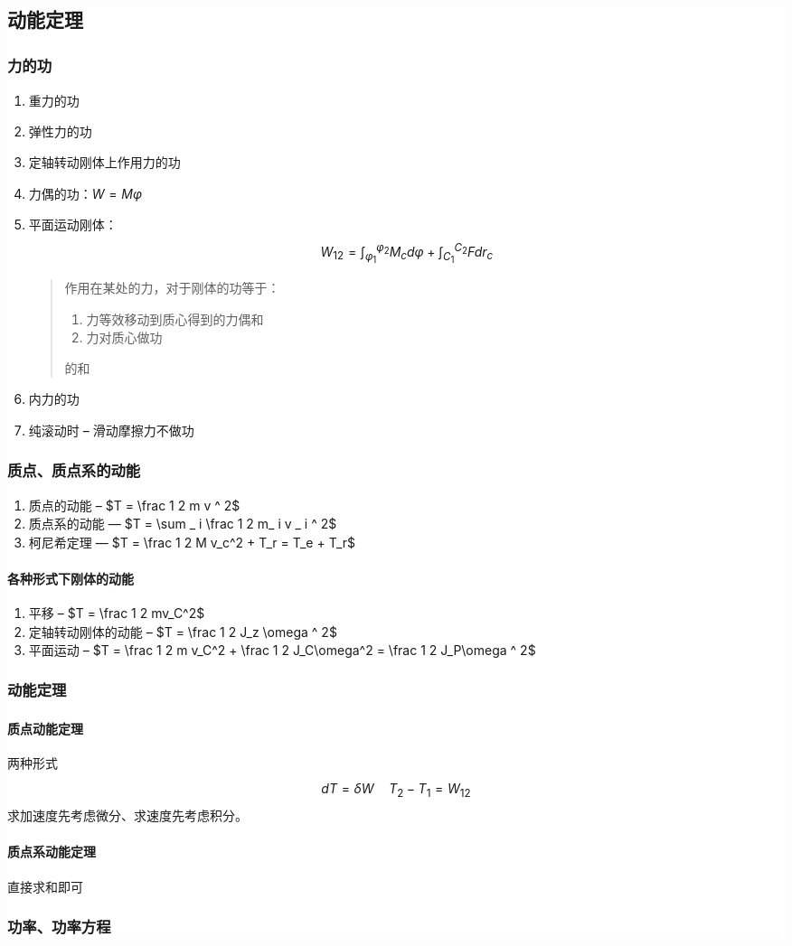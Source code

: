 ## 动能定理

### 力的功

1. 重力的功

2. 弹性力的功

3. 定轴转动刚体上作用力的功

4. 力偶的功：$W = M \varphi$

5. 平面运动刚体：
   $$
   W_{12} = \int_{\varphi_1} ^{\varphi _ 2} M_c d\varphi + \int _{C_1} ^{C_2} Fd r_c
   $$

   > 作用在某处的力，对于刚体的功等于：
   >
   > 1. 力等效移动到质心得到的力偶和
   > 2. 力对质心做功
   >
   > 的和

6. 内力的功

7. 纯滚动时 – 滑动摩擦力不做功

### 质点、质点系的动能

1. 质点的动能 – $T = \frac 1 2 m v ^ 2$
2. 质点系的动能 — $T = \sum _ i \frac 1 2 m_ i v _ i ^ 2$
3. 柯尼希定理 — $T = \frac 1 2 M v_c^2 + T_r = T_e + T_r$

#### 各种形式下刚体的动能

1. 平移 – $T = \frac 1 2 mv_C^2$
2. 定轴转动刚体的动能 – $T = \frac 1 2 J_z \omega ^ 2$
3. 平面运动 – $T = \frac 1 2 m v_C^2 + \frac 1 2 J_C\omega^2 = \frac 1 2 J_P\omega ^ 2$

### 动能定理

#### 质点动能定理

两种形式
$$
dT = \delta W\quad T_2 - T_1 = W_{12}
$$
求加速度先考虑微分、求速度先考虑积分。

#### 质点系动能定理

直接求和即可

### 功率、功率方程
